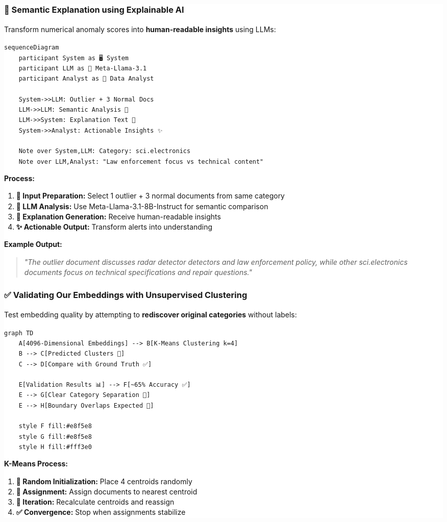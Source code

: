 ### 🤖 Semantic Explanation using Explainable AI

Transform numerical anomaly scores into **human-readable insights** using LLMs:

```mermaid
sequenceDiagram
    participant System as 🖥️ System
    participant LLM as 🤖 Meta-Llama-3.1
    participant Analyst as 👤 Data Analyst
    
    System->>LLM: Outlier + 3 Normal Docs
    LLM->>LLM: Semantic Analysis 🧠
    LLM->>System: Explanation Text 📝
    System->>Analyst: Actionable Insights ✨
    
    Note over System,LLM: Category: sci.electronics
    Note over LLM,Analyst: "Law enforcement focus vs technical content"
```

**Process:**
1. **📄 Input Preparation:** Select 1 outlier + 3 normal documents from same category
2. **🧠 LLM Analysis:** Use Meta-Llama-3.1-8B-Instruct for semantic comparison
3. **📝 Explanation Generation:** Receive human-readable insights
4. **✨ Actionable Output:** Transform alerts into understanding

**Example Output:**
> *"The outlier document discusses radar detector detectors and law enforcement policy, while other sci.electronics documents focus on technical specifications and repair questions."*

### ✅ Validating Our Embeddings with Unsupervised Clustering

Test embedding quality by attempting to **rediscover original categories** without labels:

```mermaid
graph TD
    A[4096-Dimensional Embeddings] --> B[K-Means Clustering k=4]
    B --> C[Predicted Clusters 🔮]
    C --> D[Compare with Ground Truth ✅]
    
    E[Validation Results 📊] --> F[~65% Accuracy ✅]
    E --> G[Clear Category Separation 🎯]
    E --> H[Boundary Overlaps Expected 🤝]
    
    style F fill:#e8f5e8
    style G fill:#e8f5e8
    style H fill:#fff3e0
```

**K-Means Process:**
1. **🎯 Random Initialization:** Place 4 centroids randomly
2. **📍 Assignment:** Assign documents to nearest centroid
3. **🔄 Iteration:** Recalculate centroids and reassign
4. **✅ Convergence:** Stop when assignments stabilize

